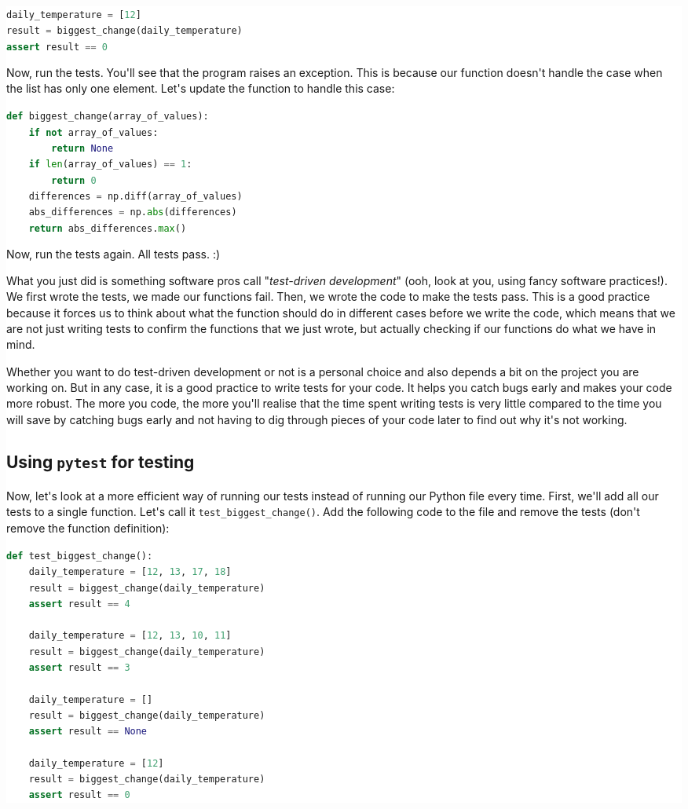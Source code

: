 ```python
daily_temperature = [12]
result = biggest_change(daily_temperature)
assert result == 0
```

Now, run the tests. You'll see that the program raises an exception. This is because our function doesn't handle the case when the list has only one element. Let's update the function to handle this case:

```python
def biggest_change(array_of_values):
    if not array_of_values:
        return None
    if len(array_of_values) == 1:
        return 0
    differences = np.diff(array_of_values)
    abs_differences = np.abs(differences)
    return abs_differences.max()
```

Now, run the tests again. All tests pass. :)

What you just did is something software pros call "*test-driven development*" (ooh, look at you, using fancy software practices!). We first wrote the tests, we made our functions fail. Then, we wrote the code to make the tests pass. This is a good practice because it forces us to think about what the function should do in different cases before we write the code, which means that we are not just writing tests to confirm the functions that we just wrote, but actually checking if our functions do what we have in mind. 

Whether you want to do test-driven development or not is a personal choice and also depends a bit on the project you are working on. But in any case, it is a good practice to write tests for your code. It helps you catch bugs early and makes your code more robust. The more you code, the more you'll realise that the time spent writing tests is very little compared to the time you will save by catching bugs early and not having to dig through pieces of your code later to find out why it's not working.

## Using `pytest` for testing

Now, let's look at a more efficient way of running our tests instead of running our Python file every time. First, we'll add all our tests to a single function. Let's call it `test_biggest_change()`. Add the following code to the file and remove the tests (don't remove the function definition):

```python
def test_biggest_change():
    daily_temperature = [12, 13, 17, 18]
    result = biggest_change(daily_temperature)
    assert result == 4

    daily_temperature = [12, 13, 10, 11]
    result = biggest_change(daily_temperature)
    assert result == 3

    daily_temperature = []
    result = biggest_change(daily_temperature)
    assert result == None

    daily_temperature = [12]
    result = biggest_change(daily_temperature)
    assert result == 0
```
